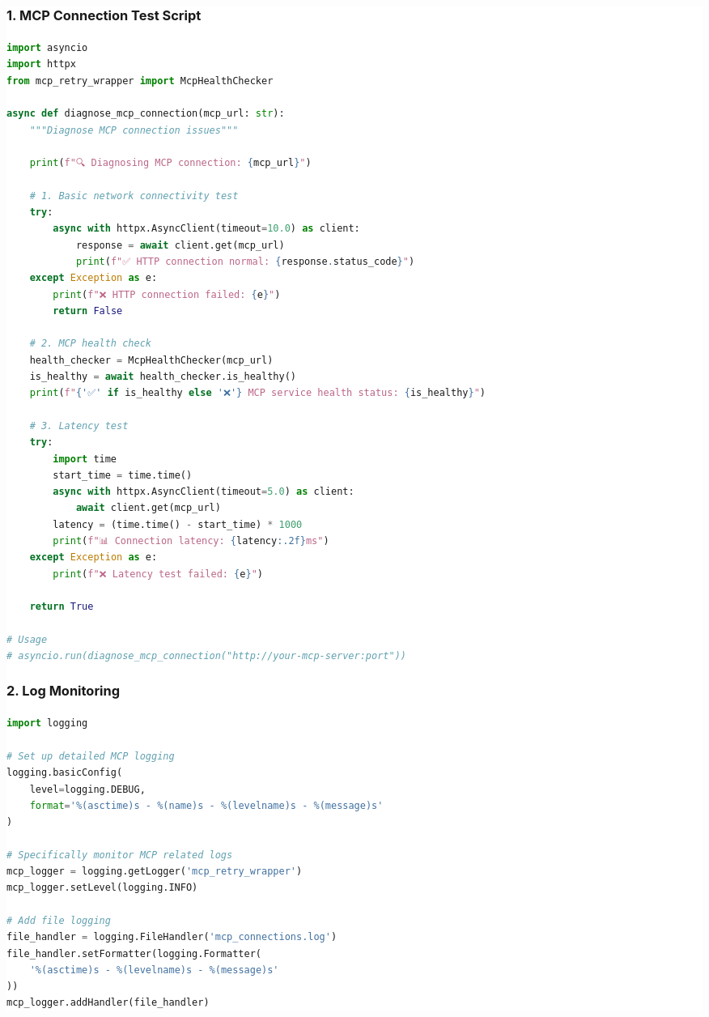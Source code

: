 ### 1. MCP Connection Test Script

```python
import asyncio
import httpx
from mcp_retry_wrapper import McpHealthChecker

async def diagnose_mcp_connection(mcp_url: str):
    """Diagnose MCP connection issues"""
    
    print(f"🔍 Diagnosing MCP connection: {mcp_url}")
    
    # 1. Basic network connectivity test
    try:
        async with httpx.AsyncClient(timeout=10.0) as client:
            response = await client.get(mcp_url)
            print(f"✅ HTTP connection normal: {response.status_code}")
    except Exception as e:
        print(f"❌ HTTP connection failed: {e}")
        return False
    
    # 2. MCP health check
    health_checker = McpHealthChecker(mcp_url)
    is_healthy = await health_checker.is_healthy()
    print(f"{'✅' if is_healthy else '❌'} MCP service health status: {is_healthy}")
    
    # 3. Latency test
    try:
        import time
        start_time = time.time()
        async with httpx.AsyncClient(timeout=5.0) as client:
            await client.get(mcp_url)
        latency = (time.time() - start_time) * 1000
        print(f"📊 Connection latency: {latency:.2f}ms")
    except Exception as e:
        print(f"❌ Latency test failed: {e}")
    
    return True

# Usage
# asyncio.run(diagnose_mcp_connection("http://your-mcp-server:port"))
```

### 2. Log Monitoring

```python
import logging

# Set up detailed MCP logging
logging.basicConfig(
    level=logging.DEBUG,
    format='%(asctime)s - %(name)s - %(levelname)s - %(message)s'
)

# Specifically monitor MCP related logs
mcp_logger = logging.getLogger('mcp_retry_wrapper')
mcp_logger.setLevel(logging.INFO)

# Add file logging
file_handler = logging.FileHandler('mcp_connections.log')
file_handler.setFormatter(logging.Formatter(
    '%(asctime)s - %(levelname)s - %(message)s'
))
mcp_logger.addHandler(file_handler)
```